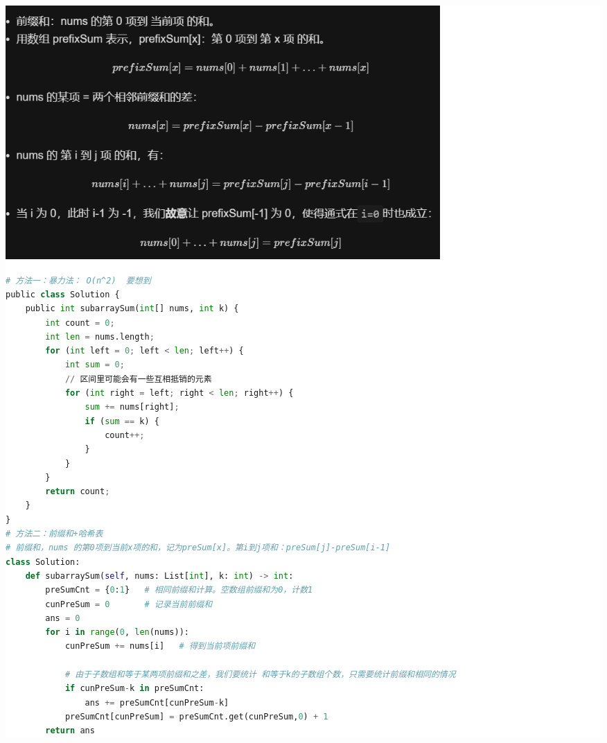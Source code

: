 <img src="image-20210405212640032.png" alt="image-20210405212640032" style="zoom: 80%;" />

```python
# 方法一：暴力法： O(n^2)  要想到
public class Solution {
    public int subarraySum(int[] nums, int k) {
        int count = 0;
        int len = nums.length;
        for (int left = 0; left < len; left++) {
            int sum = 0;
            // 区间里可能会有一些互相抵销的元素
            for (int right = left; right < len; right++) {
                sum += nums[right];
                if (sum == k) {
                    count++;
                }
            }
        }
        return count;
    }
}
# 方法二：前缀和+哈希表
# 前缀和，nums 的第0项到当前x项的和，记为preSum[x]。第i到j项和：preSum[j]-preSum[i-1]
class Solution:
    def subarraySum(self, nums: List[int], k: int) -> int:
        preSumCnt = {0:1}   # 相同前缀和计算。空数组前缀和为0，计数1
        cunPreSum = 0       # 记录当前前缀和
        ans = 0
        for i in range(0, len(nums)):
            cunPreSum += nums[i]   # 得到当前项前缀和

            # 由于子数组和等于某两项前缀和之差，我们要统计 和等于k的子数组个数，只需要统计前缀和相同的情况
            if cunPreSum-k in preSumCnt:
                ans += preSumCnt[cunPreSum-k]   
            preSumCnt[cunPreSum] = preSumCnt.get(cunPreSum,0) + 1
        return ans
```
